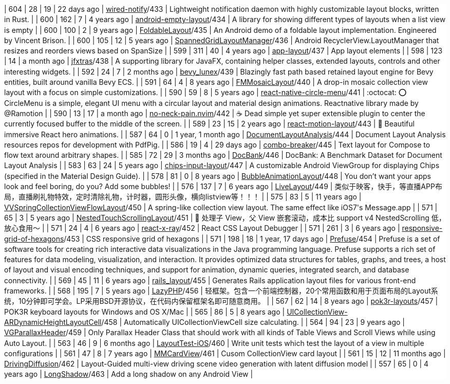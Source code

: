 | 604 | 28 | 19 | 22 days ago | [wired-notify](https://github.com/Toqozz/wired-notify)/433 | Lightweight notification daemon with highly customizable layout blocks, written in Rust. |
| 600 | 162 | 7 | 4 years ago | [android-empty-layout](https://github.com/alamkanak/android-empty-layout)/434 | A library for showing different types of layouts when a list view is empty |
| 600 | 100 | 2 | 9 years ago | [FoldableLayout](https://github.com/worldline/FoldableLayout)/435 | An Android demo of a foldable layout implementation. Engineered by Vincent Brison. |
| 600 | 105 | 12 | 5 years ago | [SpannedGridLayoutManager](https://github.com/jmartinesp/SpannedGridLayoutManager)/436 | Android RecyclerView.LayoutManager that resizes and reorders views based on SpanSize |
| 599 | 311 | 40 | 4 years ago | [app-layout](https://github.com/PolymerElements/app-layout)/437 | App layout elements |
| 598 | 123 | 14 | a month ago | [jfxtras](https://github.com/JFXtras/jfxtras)/438 | A supporting library for JavaFX, containing helper classes, extended layouts, controls and other interesting widgets. |
| 592 | 24 | 7 | 2 months ago | [bevy_lunex](https://github.com/bytestring-net/bevy_lunex)/439 | Blazingly fast path based retained layout engine for Bevy entities, built around vanilla Bevy ECS. |
| 591 | 64 | 4 | 8 years ago | [FMMosaicLayout](https://github.com/fmitech/FMMosaicLayout)/440 | A drop-in mosaic collection view layout with a focus on simple customizations. |
| 590 | 59 | 8 | 5 years ago | [react-native-circle-menu](https://github.com/Ramotion/react-native-circle-menu)/441 | :octocat: ⭕️ CircleMenu is a simple, elegant UI menu with a circular layout and material design animations. Reactnative library made by @Ramotion |
| 590 | 13 | 17 | a month ago | [no-neck-pain.nvim](https://github.com/shortcuts/no-neck-pain.nvim)/442 | ☕ Dead simple yet super extensible plugin to center the currently focused buffer to the middle of the screen. |
| 589 | 23 | 15 | 2 years ago | [react-motion-layout](https://github.com/jeffersonlicet/react-motion-layout)/443 | 🦸 Beautiful immersive React hero animations. |
| 587 | 64 | 0 | 1 year, 1 month ago | [DocumentLayoutAnalysis](https://github.com/BobLd/DocumentLayoutAnalysis)/444 | Document Layout Analysis resources repos for development with PdfPig. |
| 586 | 19 | 4 | 29 days ago | [combo-breaker](https://github.com/romainguy/combo-breaker)/445 | Text layout for Compose to flow text around arbitrary shapes. |
| 585 | 72 | 29 | 3 months ago | [DocBank](https://github.com/doc-analysis/DocBank)/446 | DocBank: A Benchmark Dataset for Document Layout Analysis |
| 583 | 63 | 24 | 5 years ago | [chips-input-layout](https://github.com/tylersuehr7/chips-input-layout)/447 | A customizable Android ViewGroup for displaying Chips (specified in the Material Design Guide).  |
| 578 | 81 | 0 | 8 years ago | [BubbleAnimationLayout](https://github.com/Cleveroad/BubbleAnimationLayout)/448 | You don’t want your apps look and feel boring, do you? Add some bubbles! |
| 576 | 137 | 7 | 6 years ago | [LiveLayout](https://github.com/Qiang3570/LiveLayout)/449 | 类似于映客，快手，等直播APP布局，直播刷礼物特效，定时清除礼物，计时器，圆形头像，横向listview等！！！ |
| 575 | 83 | 5 | 11 years ago | [VVSpringCollectionViewFlowLayout](https://github.com/onevcat/VVSpringCollectionViewFlowLayout)/450 | A spring-like collection view layout. The same effect like iOS7's Message.app |
| 571 | 65 | 3 | 5 years ago | [NestedTouchScrollingLayout](https://github.com/JarvisGG/NestedTouchScrollingLayout)/451 | :8ball: 处理子 View，父 View 嵌套滚动，成本比 support v4 NestedScrolling 低，放心食用～ |
| 571 | 24 | 4 | 6 years ago | [react-x-ray](https://github.com/jxnblk/react-x-ray)/452 | React CSS Layout Debugger |
| 571 | 261 | 3 | 6 years ago | [responsive-grid-of-hexagons](https://github.com/web-tiki/responsive-grid-of-hexagons)/453 | CSS responsive grid of hexagons |
| 571 | 198 | 18 | 1 year, 17 days ago | [Prefuse](https://github.com/prefuse/Prefuse)/454 | Prefuse is a set of software tools for creating rich interactive data visualizations in the Java programming language. Prefuse supports a rich set of features for data modeling, visualization, and interaction. It provides optimized data structures for tables, graphs, and trees, a host of layout and visual encoding techniques, and support for animation, dynamic queries, integrated search, and database connectivity.  |
| 569 | 45 | 11 | 6 years ago | [rails_layout](https://github.com/RailsApps/rails_layout)/455 | Generates Rails application layout files for various front-end frameworks. |
| 568 | 195 | 7 | 5 years ago | [LazyPHP](https://github.com/easychen/LazyPHP)/456 | 轻框架。包含一个前端控制器，20个常用函数和用于页面布局的Layout系统，10分钟即可学会。LP采用BSD开源协议，在代码内保留框架名即可随意商用。 |
| 567 | 62 | 14 | 8 years ago | [pok3r-layouts](https://github.com/davidjenni/pok3r-layouts)/457 | POK3R keyboard layouts for Windows and OS X/Mac |
| 565 | 86 | 5 | 8 years ago | [UICollectionView-ARDynamicHeightLayoutCell](https://github.com/AugustRush/UICollectionView-ARDynamicHeightLayoutCell)/458 | Automatically UICollectionViewCell size calculating. |
| 564 | 94 | 23 | 9 years ago | [VGParallaxHeader](https://github.com/stoprocent/VGParallaxHeader)/459 | Only Parallax Header Class that should work with all kinds of Table Views and Scroll Views while using Auto Layout. |
| 563 | 46 | 9 | 6 months ago | [LayoutTest-iOS](https://github.com/linkedin/LayoutTest-iOS)/460 | Write unit tests which test the layout of a view in multiple configurations |
| 561 | 47 | 8 | 7 years ago | [MMCardView](https://github.com/MillmanY/MMCardView)/461 | Cusom CollectionView card layout |
| 561 | 15 | 12 | 11 months ago | [DrivingDiffusion](https://github.com/shalfun/DrivingDiffusion)/462 | Layout-Guided multi-view driving scene video generation with latent diffusion model |
| 557 | 65 | 0 | 4 years ago | [LongShadow](https://github.com/florent37/LongShadow)/463 | Add a long shadow on any Android View |
